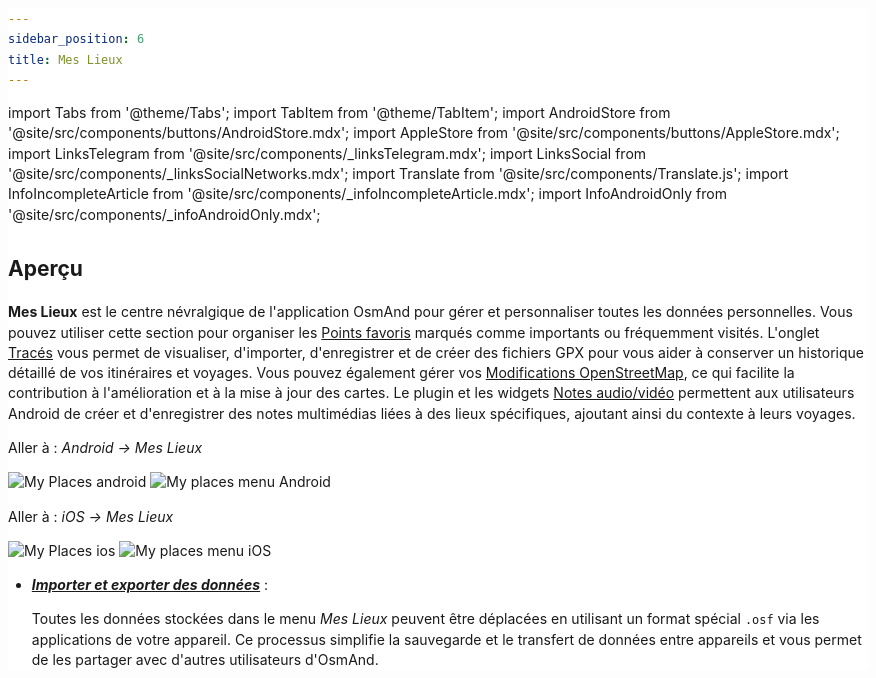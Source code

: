 ```yaml
---
sidebar_position: 6
title: Mes Lieux
---
```


import Tabs from '@theme/Tabs';
import TabItem from '@theme/TabItem';
import AndroidStore from '@site/src/components/buttons/AndroidStore.mdx';
import AppleStore from '@site/src/components/buttons/AppleStore.mdx';
import LinksTelegram from '@site/src/components/_linksTelegram.mdx';
import LinksSocial from '@site/src/components/_linksSocialNetworks.mdx';
import Translate from '@site/src/components/Translate.js';
import InfoIncompleteArticle from '@site/src/components/_infoIncompleteArticle.mdx';
import InfoAndroidOnly from '@site/src/components/_infoAndroidOnly.mdx';

<InfoIncompleteArticle/>

## Aperçu

**Mes Lieux** est le centre névralgique de l'application OsmAnd pour gérer et personnaliser toutes les données personnelles. Vous pouvez utiliser cette section pour organiser les [Points favoris](#favorites) marqués comme importants ou fréquemment visités. L'onglet [Tracés](#tracks) vous permet de visualiser, d'importer, d'enregistrer et de créer des fichiers GPX pour vous aider à conserver un historique détaillé de vos itinéraires et voyages. Vous pouvez également gérer vos [Modifications OpenStreetMap](#openstreetmap-edits), ce qui facilite la contribution à l'amélioration et à la mise à jour des cartes. Le plugin et les widgets [Notes audio/vidéo](#audiovideo-notes) permettent aux utilisateurs Android de créer et d'enregistrer des notes multimédias liées à des lieux spécifiques, ajoutant ainsi du contexte à leurs voyages.

<Tabs groupId="operating-systems">

<TabItem value="android" label="Android">

Aller à : *Android* *<Translate android="true" ids="shared_string_menu"/> → Mes Lieux*

![My Places android](@site/static/img/personal/my_places_android.png) ![My places menu Android](@site/static/img/personal/my_places_menu_android.png)

</TabItem>

<TabItem value="ios" label="iOS">

Aller à : *iOS* *<Translate android="true" ids="shared_string_menu"/> → Mes Lieux*

![My Places ios](@site/static/img/personal/my_places_ios.png) ![My places menu iOS](@site/static/img/personal/my_places_menu_ios.png)

</TabItem>

</Tabs>

- [***Importer et exporter des données***](../personal/import-export.md) :

    Toutes les données stockées dans le menu *Mes Lieux* peuvent être déplacées en utilisant un format spécial `.osf` via les applications de votre appareil. Ce processus simplifie la sauvegarde et le transfert de données entre appareils et vous permet de les partager avec d'autres utilisateurs d'OsmAnd.
